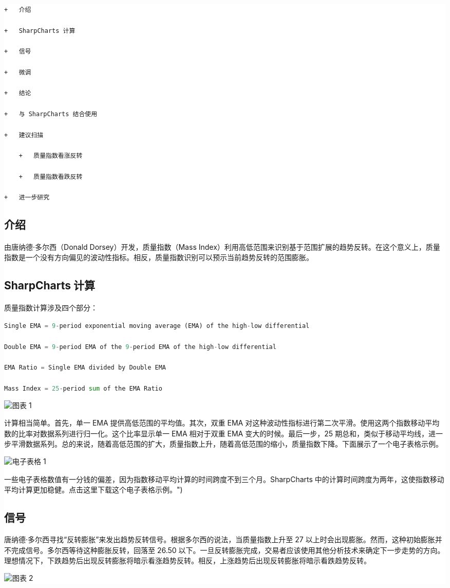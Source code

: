     +   介绍

    +   SharpCharts 计算

    +   信号

    +   微调

    +   结论

    +   与 SharpCharts 结合使用

    +   建议扫描

        +   质量指数看涨反转

        +   质量指数看跌反转

    +   进一步研究

## 介绍

由唐纳德·多尔西（Donald Dorsey）开发，质量指数（Mass Index）利用高低范围来识别基于范围扩展的趋势反转。在这个意义上，质量指数是一个没有方向偏见的波动性指标。相反，质量指数识别可以预示当前趋势反转的范围膨胀。

## SharpCharts 计算

质量指数计算涉及四个部分：

```py
Single EMA = 9-period exponential moving average (EMA) of the high-low differential  

Double EMA = 9-period EMA of the 9-period EMA of the high-low differential 

EMA Ratio = Single EMA divided by Double EMA 

Mass Index = 25-period sum of the EMA Ratio 

```

![图表 1](https://gitcode.net/OpenDocCN/geekdoc-quant-zh/-/raw/master/docs/tech-ind-ovly/img/4886b2591c4631833238106b2ba83c6c.jpg "图表 1")

计算相当简单。首先，单一 EMA 提供高低范围的平均值。其次，双重 EMA 对这种波动性指标进行第二次平滑。使用这两个指数移动平均数的比率对数据系列进行归一化。这个比率显示单一 EMA 相对于双重 EMA 变大的时候。最后一步，25 期总和，类似于移动平均线，进一步平滑数据系列。总的来说，随着高低范围的扩大，质量指数上升，随着高低范围的缩小，质量指数下降。下面展示了一个电子表格示例。

![电子表格 1](https://gitcode.net/OpenDocCN/geekdoc-quant-zh/-/raw/master/docs/tech-ind-ovly/img/3e4307932289d84bc8164a84c6a7954d.jpg "电子表格 1")

一些电子表格数值有一分钱的偏差，因为指数移动平均计算的时间跨度不到三个月。SharpCharts 中的计算时间跨度为两年，这使指数移动平均计算更加稳健。点击这里下载这个电子表格示例。")

## 信号

唐纳德·多尔西寻找“反转膨胀”来发出趋势反转信号。根据多尔西的说法，当质量指数上升至 27 以上时会出现膨胀。然而，这种初始膨胀并不完成信号。多尔西等待这种膨胀反转，回落至 26.50 以下。一旦反转膨胀完成，交易者应该使用其他分析技术来确定下一步走势的方向。理想情况下，下跌趋势后出现反转膨胀将暗示看涨趋势反转。相反，上涨趋势后出现反转膨胀将暗示看跌趋势反转。

![图表 2](https://gitcode.net/OpenDocCN/geekdoc-quant-zh/-/raw/master/docs/tech-ind-ovly/img/df48c1a6a50b160c0af3f138e2a3c813.jpg "图表 2")

